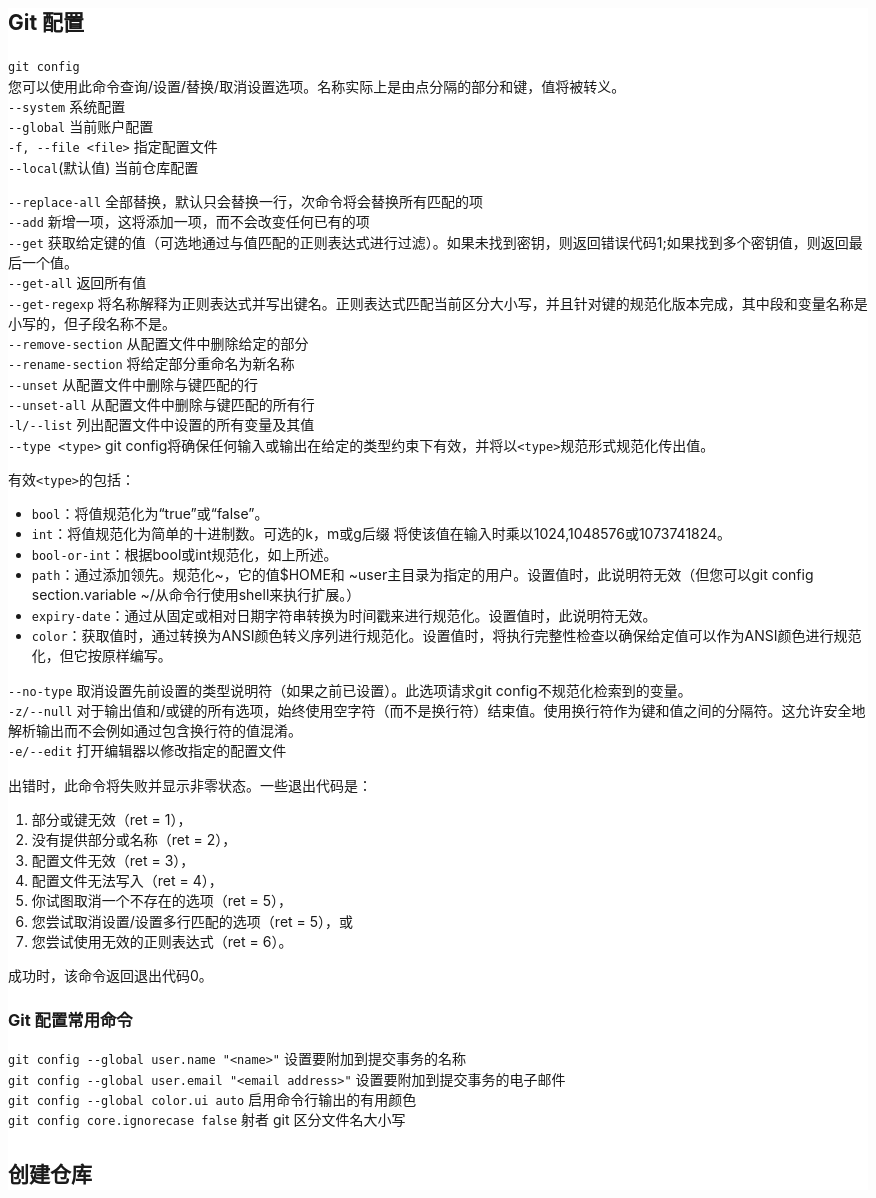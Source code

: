 ## Git 配置

`git config`  
您可以使用此命令查询/设置/替换/取消设置选项。名称实际上是由点分隔的部分和键，值将被转义。  
`--system` 系统配置  
`--global` 当前账户配置   
`-f, --file <file>` 指定配置文件  
`--local`(默认值) 当前仓库配置

`--replace-all` 全部替换，默认只会替换一行，次命令将会替换所有匹配的项  
`--add` 新增一项，这将添加一项，而不会改变任何已有的项  
`--get` 获取给定键的值（可选地通过与值匹配的正则表达式进行过滤）。如果未找到密钥，则返回错误代码1;如果找到多个密钥值，则返回最后一个值。  
`--get-all` 返回所有值  
`--get-regexp` 将名称解释为正则表达式并写出键名。正则表达式匹配当前区分大小写，并且针对键的规范化版本完成，其中段和变量名称是小写的，但子段名称不是。  
`--remove-section` 从配置文件中删除给定的部分  
`--rename-section` 将给定部分重命名为新名称  
`--unset` 从配置文件中删除与键匹配的行  
`--unset-all` 从配置文件中删除与键匹配的所有行  
`-l/--list` 列出配置文件中设置的所有变量及其值  
`--type <type>` git config将确保任何输入或输出在给定的类型约束下有效，并将以`<type>`规范形式规范化传出值。

有效`<type>`的包括：
* `bool`：将值规范化为“true”或“false”。
* `int`：将值规范化为简单的十进制数。可选的k，m或g后缀 将使该值在输入时乘以1024,1048576或1073741824。
* `bool-or-int`：根据bool或int规范化，如上所述。
* `path`：通过添加领先。规范化~，它的值$HOME和 ~user主目录为指定的用户。设置值时，此说明符无效（但您可以git config section.variable ~/从命令行使用shell来执行扩展。）
* `expiry-date`：通过从固定或相对日期字符串转换为时间戳来进行规范化。设置值时，此说明符无效。
* `color`：获取值时，通过转换为ANSI颜色转义序列进行规范化。设置值时，将执行完整性检查以确保给定值可以作为ANSI颜色进行规范化，但它按原样编写。

`--no-type` 取消设置先前设置的类型说明符（如果之前已设置）。此选项请求git config不规范化检索到的变量。  
`-z/--null` 对于输出值和/或键的所有选项，始终使用空字符（而不是换行符）结束值。使用换行符作为键和值之间的分隔符。这允许安全地解析输出而不会例如通过包含换行符的值混淆。  
`-e/--edit` 打开编辑器以修改指定的配置文件  
 

出错时，此命令将失败并显示非零状态。一些退出代码是：
1. 部分或键无效（ret = 1），
2. 没有提供部分或名称（ret = 2），
3. 配置文件无效（ret = 3），
4. 配置文件无法写入（ret = 4），
5. 你试图取消一个不存在的选项（ret = 5），
6. 您尝试取消设置/设置多行匹配的选项（ret = 5），或
7. 您尝试使用无效的正则表达式（ret = 6）。

成功时，该命令返回退出代码0。

### Git 配置常用命令

`git config --global user.name "<name>"` 设置要附加到提交事务的名称  
`git config --global user.email "<email address>"` 设置要附加到提交事务的电子邮件  
`git config --global color.ui auto` 启用命令行输出的有用颜色  
`git config core.ignorecase false` 射者 git 区分文件名大小写

## 创建仓库
